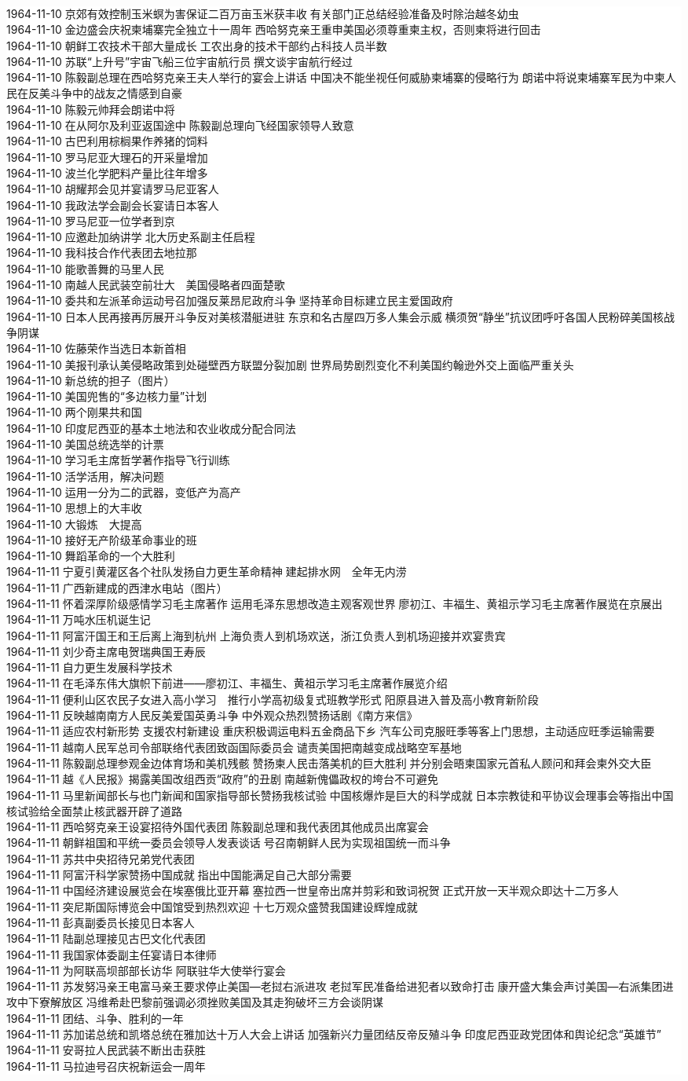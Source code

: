1964-11-10 京郊有效控制玉米螟为害保证二百万亩玉米获丰收  有关部门正总结经验准备及时除治越冬幼虫  
1964-11-10 金边盛会庆祝柬埔寨完全独立十一周年  西哈努克亲王重申美国必须尊重柬主权，否则柬将进行回击  
1964-11-10 朝鲜工农技术干部大量成长  工农出身的技术干部约占科技人员半数  
1964-11-10 苏联“上升号”宇宙飞船三位宇宙航行员  撰文谈宇宙航行经过  
1964-11-10 陈毅副总理在西哈努克亲王夫人举行的宴会上讲话  中国决不能坐视任何威胁柬埔寨的侵略行为  朗诺中将说柬埔寨军民为中柬人民在反美斗争中的战友之情感到自豪  
1964-11-10 陈毅元帅拜会朗诺中将  
1964-11-10 在从阿尔及利亚返国途中  陈毅副总理向飞经国家领导人致意  
1964-11-10 古巴利用棕榈果作养猪的饲料  
1964-11-10 罗马尼亚大理石的开采量增加  
1964-11-10 波兰化学肥料产量比往年增多  
1964-11-10 胡耀邦会见并宴请罗马尼亚客人  
1964-11-10 我政法学会副会长宴请日本客人  
1964-11-10 罗马尼亚一位学者到京  
1964-11-10 应邀赴加纳讲学  北大历史系副主任启程  
1964-11-10 我科技合作代表团去地拉那  
1964-11-10 能歌善舞的马里人民  
1964-11-10 南越人民武装空前壮大　美国侵略者四面楚歌  
1964-11-10 委共和左派革命运动号召加强反莱昂尼政府斗争  坚持革命目标建立民主爱国政府  
1964-11-10 日本人民再接再厉展开斗争反对美核潜艇进驻  东京和名古屋四万多人集会示威  横须贺“静坐”抗议团呼吁各国人民粉碎美国核战争阴谋  
1964-11-10 佐藤荣作当选日本新首相  
1964-11-10 美报刊承认美侵略政策到处碰壁西方联盟分裂加剧  世界局势剧烈变化不利美国约翰逊外交上面临严重关头  
1964-11-10 新总统的担子（图片）  
1964-11-10 美国兜售的“多边核力量”计划  
1964-11-10 两个刚果共和国  
1964-11-10 印度尼西亚的基本土地法和农业收成分配合同法  
1964-11-10 美国总统选举的计票  
1964-11-10 学习毛主席哲学著作指导飞行训练  
1964-11-10 活学活用，解决问题  
1964-11-10 运用一分为二的武器，变低产为高产  
1964-11-10 思想上的大丰收  
1964-11-10 大锻炼　大提高  
1964-11-10 接好无产阶级革命事业的班  
1964-11-10 舞蹈革命的一个大胜利  
1964-11-11 宁夏引黄灌区各个社队发扬自力更生革命精神  建起排水网　全年无内涝  
1964-11-11 广西新建成的西津水电站（图片）  
1964-11-11 怀着深厚阶级感情学习毛主席著作  运用毛泽东思想改造主观客观世界  廖初江、丰福生、黄祖示学习毛主席著作展览在京展出  
1964-11-11 万吨水压机诞生记  
1964-11-11 阿富汗国王和王后离上海到杭州  上海负责人到机场欢送，浙江负责人到机场迎接并欢宴贵宾  
1964-11-11 刘少奇主席电贺瑞典国王寿辰  
1964-11-11 自力更生发展科学技术  
1964-11-11 在毛泽东伟大旗帜下前进——廖初江、丰福生、黄祖示学习毛主席著作展览介绍  
1964-11-11 便利山区农民子女进入高小学习　推行小学高初级复式班教学形式  阳原县进入普及高小教育新阶段  
1964-11-11 反映越南南方人民反美爱国英勇斗争  中外观众热烈赞扬话剧《南方来信》  
1964-11-11 适应农村新形势  支援农村新建设  重庆积极调运电料五金商品下乡  汽车公司克服旺季等客上门思想，主动适应旺季运输需要  
1964-11-11 越南人民军总司令部联络代表团致函国际委员会  谴责美国把南越变成战略空军基地  
1964-11-11 陈毅副总理参观金边体育场和美机残骸  赞扬柬人民击落美机的巨大胜利  并分别会晤柬国家元首私人顾问和拜会柬外交大臣  
1964-11-11 越《人民报》揭露美国改组西贡“政府”的丑剧  南越新傀儡政权的垮台不可避免  
1964-11-11 马里新闻部长与也门新闻和国家指导部长赞扬我核试验  中国核爆炸是巨大的科学成就  日本宗教徒和平协议会理事会等指出中国核试验给全面禁止核武器开辟了道路  
1964-11-11 西哈努克亲王设宴招待外国代表团  陈毅副总理和我代表团其他成员出席宴会  
1964-11-11 朝鲜祖国和平统一委员会领导人发表谈话  号召南朝鲜人民为实现祖国统一而斗争  
1964-11-11 苏共中央招待兄弟党代表团  
1964-11-11 阿富汗科学家赞扬中国成就  指出中国能满足自己大部分需要  
1964-11-11 中国经济建设展览会在埃塞俄比亚开幕  塞拉西一世皇帝出席并剪彩和致词祝贺  正式开放一天半观众即达十二万多人  
1964-11-11 突尼斯国际博览会中国馆受到热烈欢迎  十七万观众盛赞我国建设辉煌成就  
1964-11-11 彭真副委员长接见日本客人  
1964-11-11 陆副总理接见古巴文化代表团  
1964-11-11 我国家体委副主任宴请日本律师  
1964-11-11 为阿联高坝部部长访华  阿联驻华大使举行宴会  
1964-11-11 苏发努冯亲王电富马亲王要求停止美国—老挝右派进攻  老挝军民准备给进犯者以致命打击  康开盛大集会声讨美国—右派集团进攻中下寮解放区  冯维希赴巴黎前强调必须挫败美国及其走狗破坏三方会谈阴谋  
1964-11-11 团结、斗争、胜利的一年  
1964-11-11 苏加诺总统和凯塔总统在雅加达十万人大会上讲话  加强新兴力量团结反帝反殖斗争  印度尼西亚政党团体和舆论纪念“英雄节”  
1964-11-11 安哥拉人民武装不断出击获胜  
1964-11-11 马拉迪号召庆祝新运会一周年  